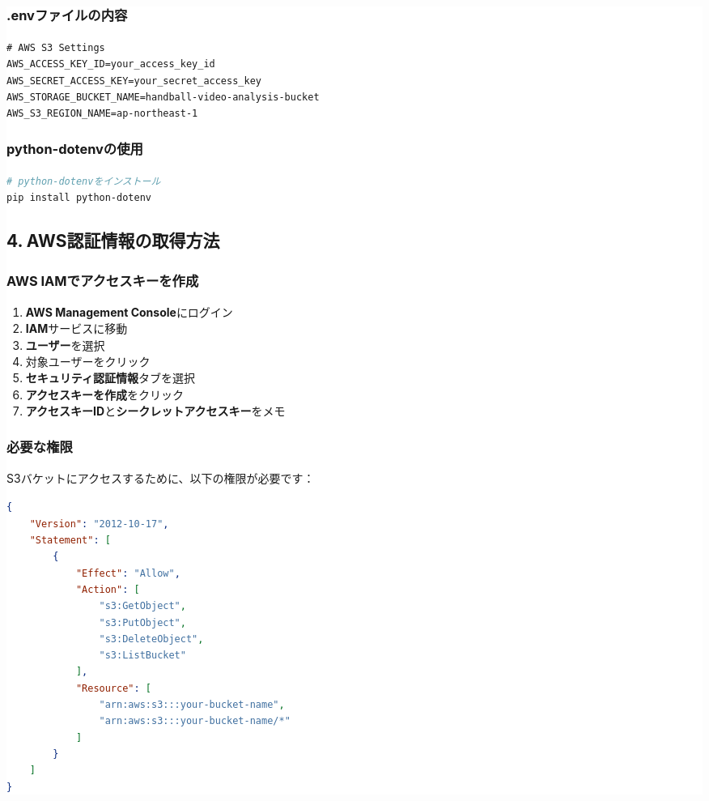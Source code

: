 ### .envファイルの内容

```env
# AWS S3 Settings
AWS_ACCESS_KEY_ID=your_access_key_id
AWS_SECRET_ACCESS_KEY=your_secret_access_key
AWS_STORAGE_BUCKET_NAME=handball-video-analysis-bucket
AWS_S3_REGION_NAME=ap-northeast-1
```

### python-dotenvの使用

```bash
# python-dotenvをインストール
pip install python-dotenv
```

## 4. AWS認証情報の取得方法

### AWS IAMでアクセスキーを作成

1. **AWS Management Console**にログイン
2. **IAM**サービスに移動
3. **ユーザー**を選択
4. 対象ユーザーをクリック
5. **セキュリティ認証情報**タブを選択
6. **アクセスキーを作成**をクリック
7. **アクセスキーID**と**シークレットアクセスキー**をメモ

### 必要な権限

S3バケットにアクセスするために、以下の権限が必要です：

```json
{
    "Version": "2012-10-17",
    "Statement": [
        {
            "Effect": "Allow",
            "Action": [
                "s3:GetObject",
                "s3:PutObject",
                "s3:DeleteObject",
                "s3:ListBucket"
            ],
            "Resource": [
                "arn:aws:s3:::your-bucket-name",
                "arn:aws:s3:::your-bucket-name/*"
            ]
        }
    ]
}
```

